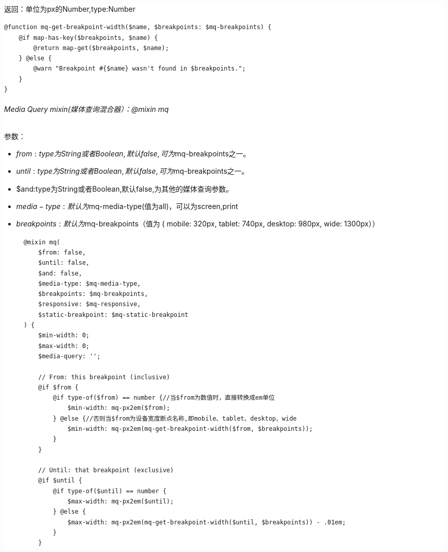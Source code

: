 返回：单位为px的Number,type:Number

	@function mq-get-breakpoint-width($name, $breakpoints: $mq-breakpoints) {
	    @if map-has-key($breakpoints, $name) {
	        @return map-get($breakpoints, $name);
	    } @else {
	        @warn "Breakpoint #{$name} wasn't found in $breakpoints.";
	    }
	}

###### Media Query mixin(媒体查询混合器）：@mixin mq

参数：

- $from:type为String或者Boolean,默认false,可为$mq-breakpoints之一。
- $until:type为String或者Boolean,默认false,可为$mq-breakpoints之一。
- $and:type为String或者Boolean,默认false,为其他的媒体查询参数。
- $media-type:默认为$mq-media-type(值为all)，可以为screen,print
- $breakpoints:默认为$mq-breakpoints（值为 (
mobile:  320px,
tablet:  740px,
desktop: 980px,
wide:    1300px））

		@mixin mq(
		    $from: false,
		    $until: false,
		    $and: false,
		    $media-type: $mq-media-type,
		    $breakpoints: $mq-breakpoints,
		    $responsive: $mq-responsive,
		    $static-breakpoint: $mq-static-breakpoint
		) {
		    $min-width: 0;
		    $max-width: 0;
		    $media-query: '';
		
		    // From: this breakpoint (inclusive)
		    @if $from {
		        @if type-of($from) == number {//当$from为数值时，直接转换成em单位
		            $min-width: mq-px2em($from);
		        } @else {//否则当$from为设备宽度断点名称,即mobile、tablet、desktop、wide
		            $min-width: mq-px2em(mq-get-breakpoint-width($from, $breakpoints));
		        }
		    }
		
		    // Until: that breakpoint (exclusive)
		    @if $until {
		        @if type-of($until) == number {
		            $max-width: mq-px2em($until);
		        } @else {
		            $max-width: mq-px2em(mq-get-breakpoint-width($until, $breakpoints)) - .01em;
		        }
		    }
		